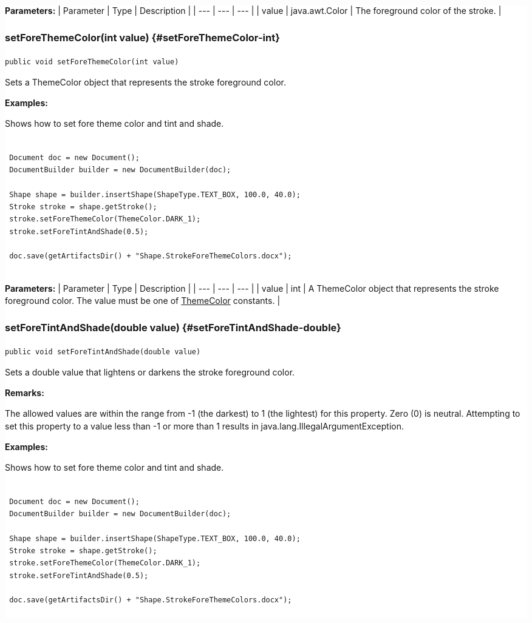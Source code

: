 **Parameters:**
| Parameter | Type | Description |
| --- | --- | --- |
| value | java.awt.Color | The foreground color of the stroke. |

### setForeThemeColor(int value) {#setForeThemeColor-int}
```
public void setForeThemeColor(int value)
```


Sets a ThemeColor object that represents the stroke foreground color.

 **Examples:** 

Shows how to set fore theme color and tint and shade.

```

 Document doc = new Document();
 DocumentBuilder builder = new DocumentBuilder(doc);

 Shape shape = builder.insertShape(ShapeType.TEXT_BOX, 100.0, 40.0);
 Stroke stroke = shape.getStroke();
 stroke.setForeThemeColor(ThemeColor.DARK_1);
 stroke.setForeTintAndShade(0.5);

 doc.save(getArtifactsDir() + "Shape.StrokeForeThemeColors.docx");
 
```

**Parameters:**
| Parameter | Type | Description |
| --- | --- | --- |
| value | int | A ThemeColor object that represents the stroke foreground color. The value must be one of [ThemeColor](../../com.aspose.words/themecolor/) constants. |

### setForeTintAndShade(double value) {#setForeTintAndShade-double}
```
public void setForeTintAndShade(double value)
```


Sets a double value that lightens or darkens the stroke foreground color.

 **Remarks:** 

The allowed values are within the range from -1 (the darkest) to 1 (the lightest) for this property. Zero (0) is neutral. Attempting to set this property to a value less than -1 or more than 1 results in java.lang.IllegalArgumentException.

 **Examples:** 

Shows how to set fore theme color and tint and shade.

```

 Document doc = new Document();
 DocumentBuilder builder = new DocumentBuilder(doc);

 Shape shape = builder.insertShape(ShapeType.TEXT_BOX, 100.0, 40.0);
 Stroke stroke = shape.getStroke();
 stroke.setForeThemeColor(ThemeColor.DARK_1);
 stroke.setForeTintAndShade(0.5);

 doc.save(getArtifactsDir() + "Shape.StrokeForeThemeColors.docx");
 
```
